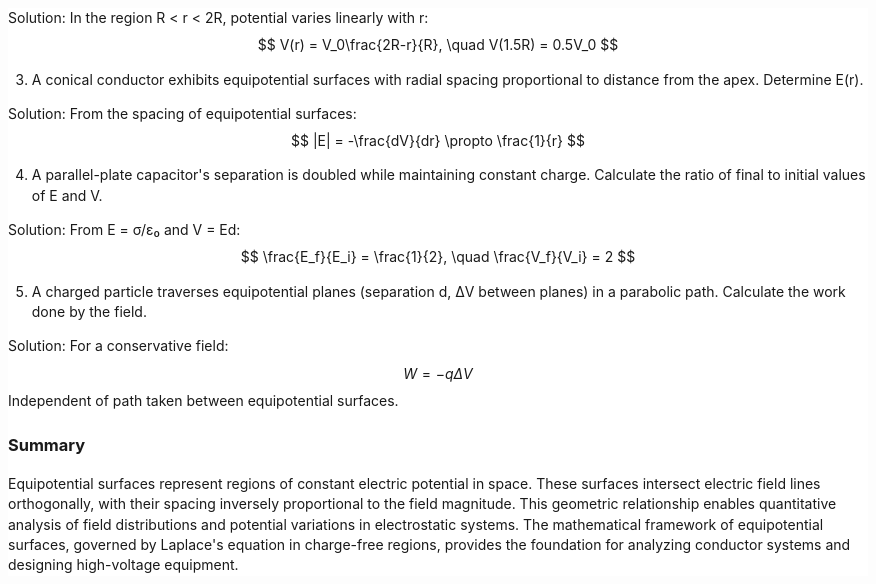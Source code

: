 Solution: In the region R < r < 2R, potential varies linearly with r:
$$ V(r) = V_0\frac{2R-r}{R}, \quad V(1.5R) = 0.5V_0 $$

3. A conical conductor exhibits equipotential surfaces with radial spacing proportional to distance from the apex. Determine E(r).

Solution: From the spacing of equipotential surfaces:
$$ |E| = -\frac{dV}{dr} \propto \frac{1}{r} $$

4. A parallel-plate capacitor's separation is doubled while maintaining constant charge. Calculate the ratio of final to initial values of E and V.

Solution: From E = σ/ε₀ and V = Ed:
$$ \frac{E_f}{E_i} = \frac{1}{2}, \quad \frac{V_f}{V_i} = 2 $$

5. A charged particle traverses equipotential planes (separation d, ΔV between planes) in a parabolic path. Calculate the work done by the field.

Solution: For a conservative field:
$$ W = -q\Delta V $$
Independent of path taken between equipotential surfaces.

### Summary

Equipotential surfaces represent regions of constant electric potential in space. These surfaces intersect electric field lines orthogonally, with their spacing inversely proportional to the field magnitude. This geometric relationship enables quantitative analysis of field distributions and potential variations in electrostatic systems. The mathematical framework of equipotential surfaces, governed by Laplace's equation in charge-free regions, provides the foundation for analyzing conductor systems and designing high-voltage equipment.


